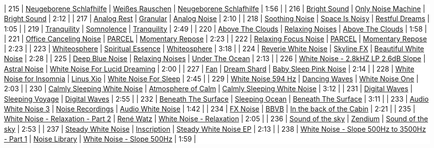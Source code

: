 | 215 | [Neugeborene Schlafhilfe](https://open.spotify.com/track/31NMNdVJXhgJv3SiXYpWMf) | [Weißes Rauschen](https://open.spotify.com/artist/6vidFcm4614tcnl1SK2FZ8) | [Neugeborene Schlafhilfe](https://open.spotify.com/album/6qVZf8S7U7vjb13NNqxJqU) | 1:56 |
| 216 | [Bright Sound](https://open.spotify.com/track/1tK5k6HSQDKd46LpreI55I) | [Only Noise Machine](https://open.spotify.com/artist/7cdo1ksUSETbrK7XFZ90Xh) | [Bright Sound](https://open.spotify.com/album/7mzk5MEmi4P31ln34bZsAD) | 2:12 |
| 217 | [Analog Rest](https://open.spotify.com/track/4fvI0jKdS7WgbGgAMmCuHT) | [Granular](https://open.spotify.com/artist/1jfnMuDBl5OaAoU0VwLD8m) | [Analog Noise](https://open.spotify.com/album/3YgYrdFv17ic0uiqWMc0Xp) | 2:10 |
| 218 | [Soothing Noise](https://open.spotify.com/track/0mDRli5eDtt9RQ3IceGIpj) | [Space Is Noisy](https://open.spotify.com/artist/3QKb8c9V6DSLRZaeqWvEFp) | [Restful Dreams](https://open.spotify.com/album/4WPECiBoYXoCbcvhmK4gXv) | 1:05 |
| 219 | [Tranquility](https://open.spotify.com/track/6CbPp21JO1ZFFVkP9vism2) | [Somnolence](https://open.spotify.com/artist/0np7yt4AmDMRNvEuYgOIXm) | [Tranquility](https://open.spotify.com/album/76TCh1UTFZMjIsHWZphYKD) | 2:49 |
| 220 | [Above The Clouds](https://open.spotify.com/track/4Iw1akg0jFjkE52LSGR5dr) | [Relaxing Noises](https://open.spotify.com/artist/3uMJsDLenRrP1soBlu3YKq) | [Above The Clouds](https://open.spotify.com/album/2T6N06lvJ5dHdoQgdLyapI) | 1:58 |
| 221 | [Office Canceling Noise](https://open.spotify.com/track/2oFm8HbzGMCRnOozyIonRB) | [PARCEL](https://open.spotify.com/artist/6fhgzDPycvkawFNW0CtORI) | [Momentary Repose](https://open.spotify.com/album/1giBQuyDOKrKsgt3WcYzNo) | 2:23 |
| 222 | [Relaxing Focus Noise](https://open.spotify.com/track/7K7agsW6aBgr1RVi2NXFPf) | [PARCEL](https://open.spotify.com/artist/6fhgzDPycvkawFNW0CtORI) | [Momentary Repose](https://open.spotify.com/album/1giBQuyDOKrKsgt3WcYzNo) | 2:23 |
| 223 | [Whiteosphere](https://open.spotify.com/track/52O3MLLIHlQ4FDItAOsEDt) | [Spiritual Essence](https://open.spotify.com/artist/0noRWYJspgODzUSRy5yD98) | [Whiteosphere](https://open.spotify.com/album/2rQ1kT0dcRMwpsrDSN6nCk) | 3:18 |
| 224 | [Reverie White Noise](https://open.spotify.com/track/2m3nqd70klWytX8tQmKTzR) | [Skyline FX](https://open.spotify.com/artist/0Bk22etDRvzrog9780hCXb) | [Beautiful White Noise](https://open.spotify.com/album/4DmO0KwXz2l4iAdUwUJZaM) | 2:28 |
| 225 | [Deep Blue Noise](https://open.spotify.com/track/1St21ut6MLUzjMC8mlo4aK) | [Relaxing Noises](https://open.spotify.com/artist/3uMJsDLenRrP1soBlu3YKq) | [Under The Ocean](https://open.spotify.com/album/7A5dn3ZlAKpqcG33Nio3Hq) | 2:13 |
| 226 | [White Noise \- 2.8kHZ LP 2.6dB Slope](https://open.spotify.com/track/0R40jlcBu1WQiL47SA9Jhh) | [Astral Noise](https://open.spotify.com/artist/6ukbhEhFk72rEfygTKIdIE) | [White Noise For Lucid Dreaming](https://open.spotify.com/album/0g9lV8AizbYIRDt7C20yRi) | 2:00 |
| 227 | [Fan](https://open.spotify.com/track/66sCxW9FxEbL0gQzeMVg4G) | [Dream Shard](https://open.spotify.com/artist/3EUg5IOxGnBPtjK0uzMxcJ) | [Baby Sleep Pink Noise](https://open.spotify.com/album/2Wv2eQ2Zs6bQm8DOC1Cxng) | 2:14 |
| 228 | [White Noise for Insomnia](https://open.spotify.com/track/3vrJPA36sdHEnMBQ0AUXjr) | [Linus Xio](https://open.spotify.com/artist/41Fdkp5EksVh44WCuZPioL) | [White Noise For Sleep](https://open.spotify.com/album/1LpKenrktP6cudR4B61Ilv) | 2:45 |
| 229 | [White Noise 594 Hz](https://open.spotify.com/track/1mkBAifqSB5Cyu4ZicSJoK) | [Dancing Waves](https://open.spotify.com/artist/6I734cgGnMNAYXbDKI6pxm) | [White Noise One](https://open.spotify.com/album/2VtEEjWF6ebLiI2ZNcZRFf) | 2:03 |
| 230 | [Calmly Sleeping White Noise](https://open.spotify.com/track/5KIUGyCXbJ9LFGSsbvocHM) | [Atmosphere of Calm](https://open.spotify.com/artist/42KcSR239KEB90nE0wzA09) | [Calmly Sleeping White Noise](https://open.spotify.com/album/7mQRwVsSg8BD73glmIbHdp) | 3:12 |
| 231 | [Digital Waves](https://open.spotify.com/track/6DDLnwNKKt5jRjghysaLem) | [Sleeping Voyage](https://open.spotify.com/artist/7v3zY7R3YebusTme8ScaaX) | [Digital Waves](https://open.spotify.com/album/0skuQXE2EMOp6OHysUQxQs) | 2:55 |
| 232 | [Beneath The Surface](https://open.spotify.com/track/48X2dWdhT84ZS6lj6ZDjoD) | [Sleeping Ocean](https://open.spotify.com/artist/49PiZXcGBtgO9CwPC0SUGw) | [Beneath The Surface](https://open.spotify.com/album/78i64SMc5sjTETYK3RuWYh) | 3:11 |
| 233 | [Audio White Noise 3](https://open.spotify.com/track/54KiKnQXbLEjoatGyBo83g) | [Noise Recordings](https://open.spotify.com/artist/7EpGwOsih4h9r58T2FnGWQ) | [Audio White Noise](https://open.spotify.com/album/28dDs2Jld41ai7GD5UybOY) | 1:42 |
| 234 | [FX Noise](https://open.spotify.com/track/0r07HUVhRRaku5uI7sXCUF) | [BBVB](https://open.spotify.com/artist/1uMU5JVDiS1brp2XOicvPP) | [In the back of the Cabin](https://open.spotify.com/album/5S12zt9R6E8GnTQLyA0Iqm) | 2:21 |
| 235 | [White Noise \- Relaxation \- Part 2](https://open.spotify.com/track/3ACE9IJeMC6vTjEwjOITD6) | [René Watz](https://open.spotify.com/artist/70LdPZVDTizh0iCRF8mP9C) | [White Noise \- Relaxation](https://open.spotify.com/album/5qMYw5gwQ8WDBYnKOmD0Y7) | 2:05 |
| 236 | [Sound of the sky](https://open.spotify.com/track/6YiKHnPQKzY0wM7zHDMPy0) | [Zendium](https://open.spotify.com/artist/4yi6Bu5q83ZFBlj3KH1CFV) | [Sound of the sky](https://open.spotify.com/album/1HGH7m5sXj7xbdx2NPE7Tr) | 2:53 |
| 237 | [Steady White Noise](https://open.spotify.com/track/0tJOyDhgMffaHniH0GXxSK) | [Inscription](https://open.spotify.com/artist/0MlpjV25yBPHGlsGnsWVYy) | [Steady White Noise EP](https://open.spotify.com/album/3Hc3Xv3zc0QUZ1pY95Nq2R) | 2:13 |
| 238 | [White Noise \- Slope 500Hz to 3500Hz \- Part 1](https://open.spotify.com/track/12WKmDTEz8TWgqqF2nzVyN) | [Noise Library](https://open.spotify.com/artist/1wFEHvHdcbuWVxo6reRywR) | [White Noise \- Slope 500Hz](https://open.spotify.com/album/3DLXUi42CWfRB0HnaSXKAV) | 1:59 |
